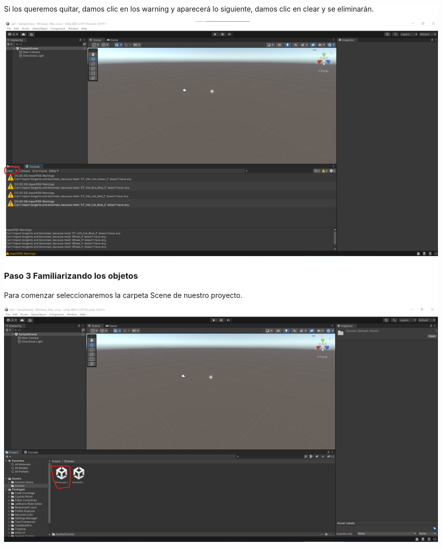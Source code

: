 Si los queremos quitar, damos clic en los warning y aparecerá lo siguiente, damos clic en clear y se eliminarán.

![graficas](/graphics/assets/img/16_lab1.png)

### Paso 3 Familiarizando los objetos

Para comenzar seleccionaremos la carpeta Scene de nuestro proyecto.

![graficas](/graphics/assets/img/18_lab1.png)
